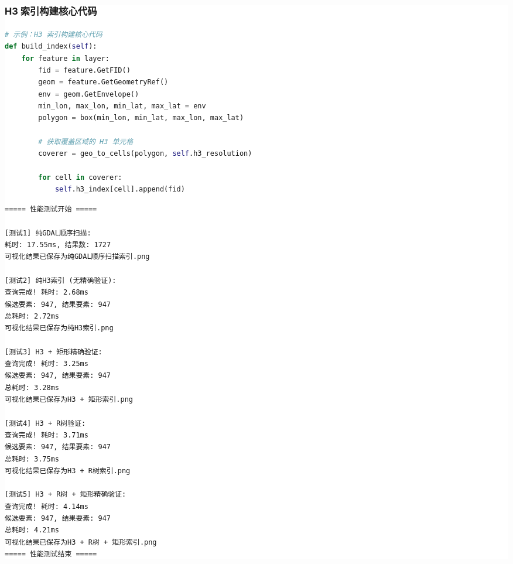 
### H3 索引构建核心代码

```python
# 示例：H3 索引构建核心代码
def build_index(self):
    for feature in layer:
        fid = feature.GetFID()
        geom = feature.GetGeometryRef()
        env = geom.GetEnvelope()
        min_lon, max_lon, min_lat, max_lat = env
        polygon = box(min_lon, min_lat, max_lon, max_lat)
        
        # 获取覆盖区域的 H3 单元格
        coverer = geo_to_cells(polygon, self.h3_resolution)
        
        for cell in coverer:
            self.h3_index[cell].append(fid)
```

```
===== 性能测试开始 =====

[测试1] 纯GDAL顺序扫描:
耗时: 17.55ms, 结果数: 1727
可视化结果已保存为纯GDAL顺序扫描索引.png

[测试2] 纯H3索引 (无精确验证):
查询完成! 耗时: 2.68ms
候选要素: 947, 结果要素: 947
总耗时: 2.72ms
可视化结果已保存为纯H3索引.png

[测试3] H3 + 矩形精确验证:
查询完成! 耗时: 3.25ms
候选要素: 947, 结果要素: 947
总耗时: 3.28ms
可视化结果已保存为H3 + 矩形索引.png

[测试4] H3 + R树验证:
查询完成! 耗时: 3.71ms
候选要素: 947, 结果要素: 947
总耗时: 3.75ms
可视化结果已保存为H3 + R树索引.png

[测试5] H3 + R树 + 矩形精确验证:
查询完成! 耗时: 4.14ms
候选要素: 947, 结果要素: 947
总耗时: 4.21ms
可视化结果已保存为H3 + R树 + 矩形索引.png
===== 性能测试结束 =====
```
